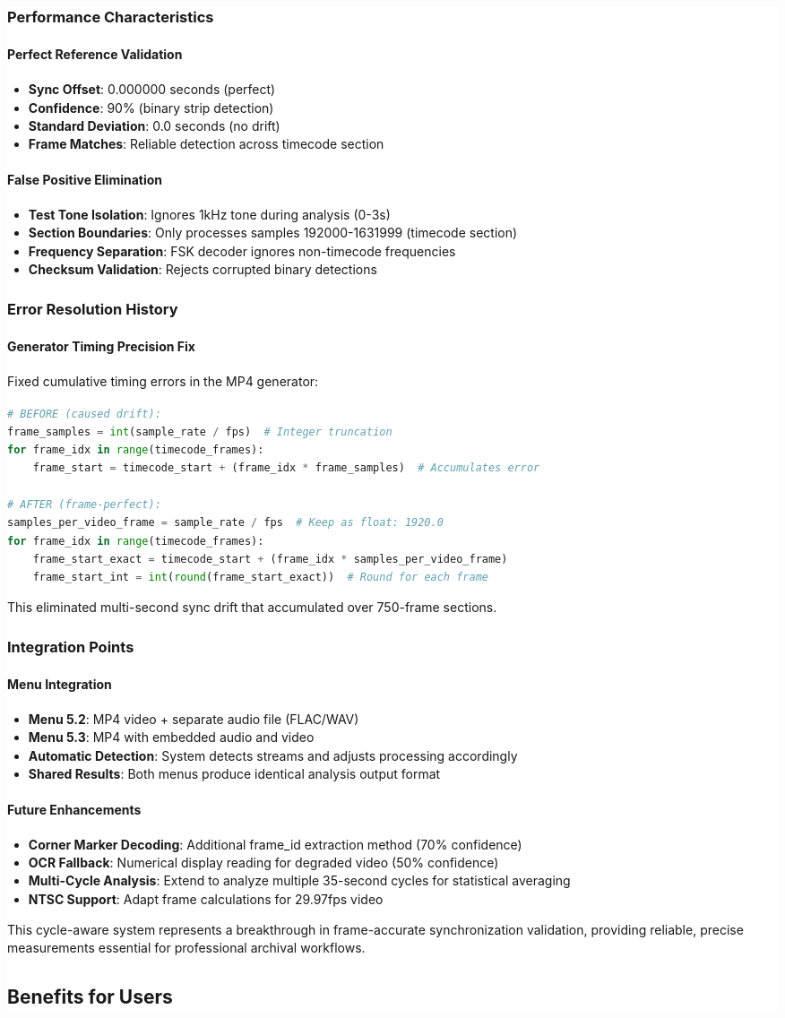 ### Performance Characteristics

#### Perfect Reference Validation
- **Sync Offset**: 0.000000 seconds (perfect)
- **Confidence**: 90% (binary strip detection)
- **Standard Deviation**: 0.0 seconds (no drift)
- **Frame Matches**: Reliable detection across timecode section

#### False Positive Elimination
- **Test Tone Isolation**: Ignores 1kHz tone during analysis (0-3s)
- **Section Boundaries**: Only processes samples 192000-1631999 (timecode section)
- **Frequency Separation**: FSK decoder ignores non-timecode frequencies
- **Checksum Validation**: Rejects corrupted binary detections

### Error Resolution History

#### Generator Timing Precision Fix
Fixed cumulative timing errors in the MP4 generator:

```python
# BEFORE (caused drift):
frame_samples = int(sample_rate / fps)  # Integer truncation
for frame_idx in range(timecode_frames):
    frame_start = timecode_start + (frame_idx * frame_samples)  # Accumulates error

# AFTER (frame-perfect):
samples_per_video_frame = sample_rate / fps  # Keep as float: 1920.0
for frame_idx in range(timecode_frames):
    frame_start_exact = timecode_start + (frame_idx * samples_per_video_frame)
    frame_start_int = int(round(frame_start_exact))  # Round for each frame
```

This eliminated multi-second sync drift that accumulated over 750-frame sections.

### Integration Points

#### Menu Integration
- **Menu 5.2**: MP4 video + separate audio file (FLAC/WAV)
- **Menu 5.3**: MP4 with embedded audio and video
- **Automatic Detection**: System detects streams and adjusts processing accordingly
- **Shared Results**: Both menus produce identical analysis output format

#### Future Enhancements
- **Corner Marker Decoding**: Additional frame_id extraction method (70% confidence)
- **OCR Fallback**: Numerical display reading for degraded video (50% confidence)
- **Multi-Cycle Analysis**: Extend to analyze multiple 35-second cycles for statistical averaging
- **NTSC Support**: Adapt frame calculations for 29.97fps video

This cycle-aware system represents a breakthrough in frame-accurate synchronization validation, providing reliable, precise measurements essential for professional archival workflows.

## Benefits for Users
